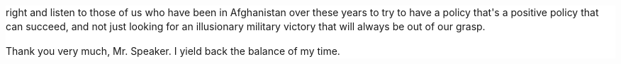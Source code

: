 
right and listen to those of us who have been in Afghanistan over these 
years to try to have a policy that's a positive policy that can 
succeed, and not just looking for an illusionary military victory that 
will always be out of our grasp.

Thank you very much, Mr. Speaker. I yield back the balance of my 
time.
